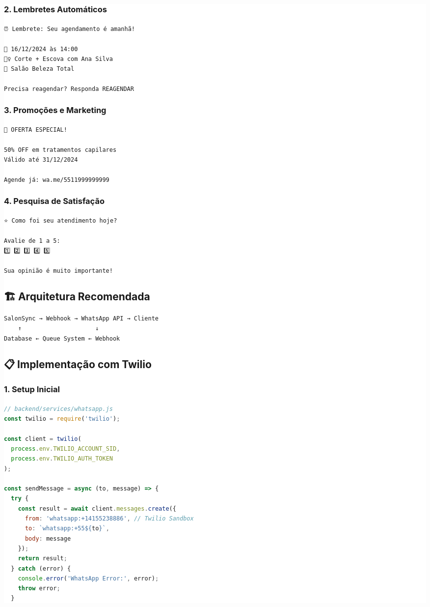 ### 2. **Lembretes Automáticos**
```
⏰ Lembrete: Seu agendamento é amanhã!

📅 16/12/2024 às 14:00
💇‍♀️ Corte + Escova com Ana Silva
📍 Salão Beleza Total

Precisa reagendar? Responda REAGENDAR
```

### 3. **Promoções e Marketing**
```
🎉 OFERTA ESPECIAL!

50% OFF em tratamentos capilares
Válido até 31/12/2024

Agende já: wa.me/5511999999999
```

### 4. **Pesquisa de Satisfação**
```
⭐ Como foi seu atendimento hoje?

Avalie de 1 a 5:
1️⃣ 2️⃣ 3️⃣ 4️⃣ 5️⃣

Sua opinião é muito importante!
```

## 🏗️ Arquitetura Recomendada

```
SalonSync → Webhook → WhatsApp API → Cliente
    ↑                     ↓
Database ← Queue System ← Webhook
```

## 📋 Implementação com Twilio

### 1. Setup Inicial
```javascript
// backend/services/whatsapp.js
const twilio = require('twilio');

const client = twilio(
  process.env.TWILIO_ACCOUNT_SID,
  process.env.TWILIO_AUTH_TOKEN
);

const sendMessage = async (to, message) => {
  try {
    const result = await client.messages.create({
      from: 'whatsapp:+14155238886', // Twilio Sandbox
      to: `whatsapp:+55${to}`,
      body: message
    });
    return result;
  } catch (error) {
    console.error('WhatsApp Error:', error);
    throw error;
  }
```